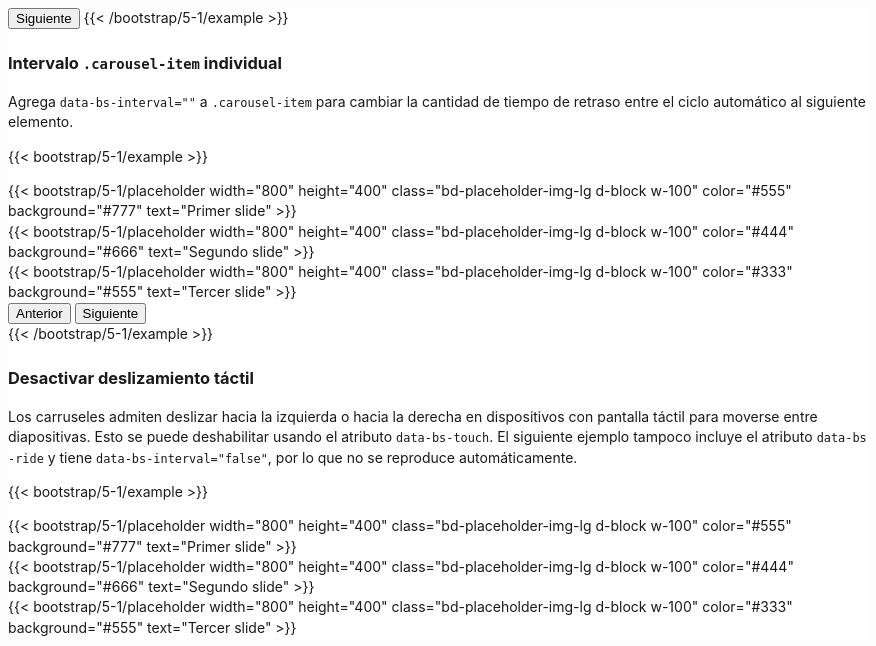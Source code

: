   <button class="carousel-control-next" type="button" data-bs-target="#carouselExampleFade" data-bs-slide="next">
    <span class="carousel-control-next-icon" aria-hidden="true"></span>
    <span class="visually-hidden">Siguiente</span>
  </button>
</div>
{{< /bootstrap/5-1/example >}}

### Intervalo `.carousel-item` individual

Agrega `data-bs-interval=""` a `.carousel-item` para cambiar la cantidad de tiempo de retraso entre el ciclo automático al siguiente elemento.

{{< bootstrap/5-1/example >}}
<div id="carouselExampleInterval" class="carousel slide" data-bs-ride="carousel">
  <div class="carousel-inner">
    <div class="carousel-item active" data-bs-interval="10000">
      {{< bootstrap/5-1/placeholder width="800" height="400" class="bd-placeholder-img-lg d-block w-100" color="#555" background="#777" text="Primer slide" >}}
    </div>
    <div class="carousel-item" data-bs-interval="2000">
      {{< bootstrap/5-1/placeholder width="800" height="400" class="bd-placeholder-img-lg d-block w-100" color="#444" background="#666" text="Segundo slide" >}}
    </div>
    <div class="carousel-item">
      {{< bootstrap/5-1/placeholder width="800" height="400" class="bd-placeholder-img-lg d-block w-100" color="#333" background="#555" text="Tercer slide" >}}
    </div>
  </div>
  <button class="carousel-control-prev" type="button" data-bs-target="#carouselExampleInterval" data-bs-slide="prev">
    <span class="carousel-control-prev-icon" aria-hidden="true"></span>
    <span class="visually-hidden">Anterior</span>
  </button>
  <button class="carousel-control-next" type="button" data-bs-target="#carouselExampleInterval" data-bs-slide="next">
    <span class="carousel-control-next-icon" aria-hidden="true"></span>
    <span class="visually-hidden">Siguiente</span>
  </button>
</div>
{{< /bootstrap/5-1/example >}}

### Desactivar deslizamiento táctil

Los carruseles admiten deslizar hacia la izquierda o hacia la derecha en dispositivos con pantalla táctil para moverse entre diapositivas. Esto se puede deshabilitar usando el atributo `data-bs-touch`. El siguiente ejemplo tampoco incluye el atributo `data-bs-ride` y tiene `data-bs-interval="false"`, por lo que no se reproduce automáticamente.

{{< bootstrap/5-1/example >}}
<div id="carouselExampleControlsNoTouching" class="carousel slide" data-bs-touch="false" data-bs-interval="false">
  <div class="carousel-inner">
    <div class="carousel-item active">
      {{< bootstrap/5-1/placeholder width="800" height="400" class="bd-placeholder-img-lg d-block w-100" color="#555" background="#777" text="Primer slide" >}}
    </div>
    <div class="carousel-item">
      {{< bootstrap/5-1/placeholder width="800" height="400" class="bd-placeholder-img-lg d-block w-100" color="#444" background="#666" text="Segundo slide" >}}
    </div>
    <div class="carousel-item">
      {{< bootstrap/5-1/placeholder width="800" height="400" class="bd-placeholder-img-lg d-block w-100" color="#333" background="#555" text="Tercer slide" >}}
    </div>